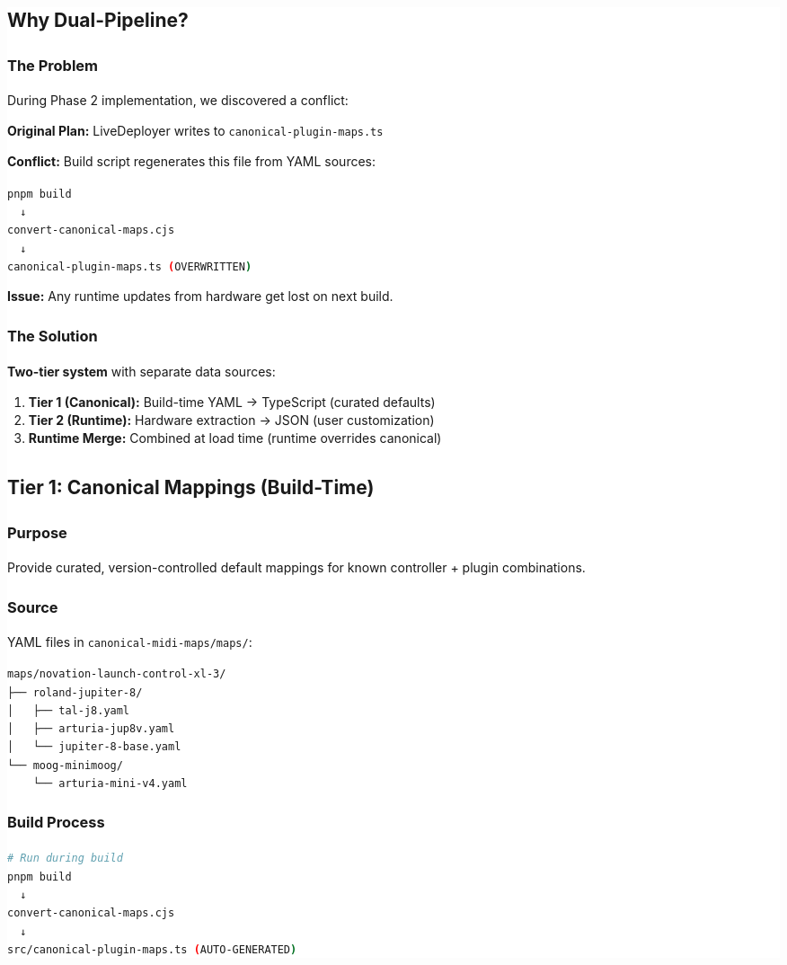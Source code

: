## Why Dual-Pipeline?

### The Problem

During Phase 2 implementation, we discovered a conflict:

**Original Plan:** LiveDeployer writes to `canonical-plugin-maps.ts`

**Conflict:** Build script regenerates this file from YAML sources:
```bash
pnpm build
  ↓
convert-canonical-maps.cjs
  ↓
canonical-plugin-maps.ts (OVERWRITTEN)
```

**Issue:** Any runtime updates from hardware get lost on next build.

### The Solution

**Two-tier system** with separate data sources:

1. **Tier 1 (Canonical):** Build-time YAML → TypeScript (curated defaults)
2. **Tier 2 (Runtime):** Hardware extraction → JSON (user customization)
3. **Runtime Merge:** Combined at load time (runtime overrides canonical)

## Tier 1: Canonical Mappings (Build-Time)

### Purpose

Provide curated, version-controlled default mappings for known controller + plugin combinations.

### Source

YAML files in `canonical-midi-maps/maps/`:
```
maps/novation-launch-control-xl-3/
├── roland-jupiter-8/
│   ├── tal-j8.yaml
│   ├── arturia-jup8v.yaml
│   └── jupiter-8-base.yaml
└── moog-minimoog/
    └── arturia-mini-v4.yaml
```

### Build Process

```bash
# Run during build
pnpm build
  ↓
convert-canonical-maps.cjs
  ↓
src/canonical-plugin-maps.ts (AUTO-GENERATED)
```
